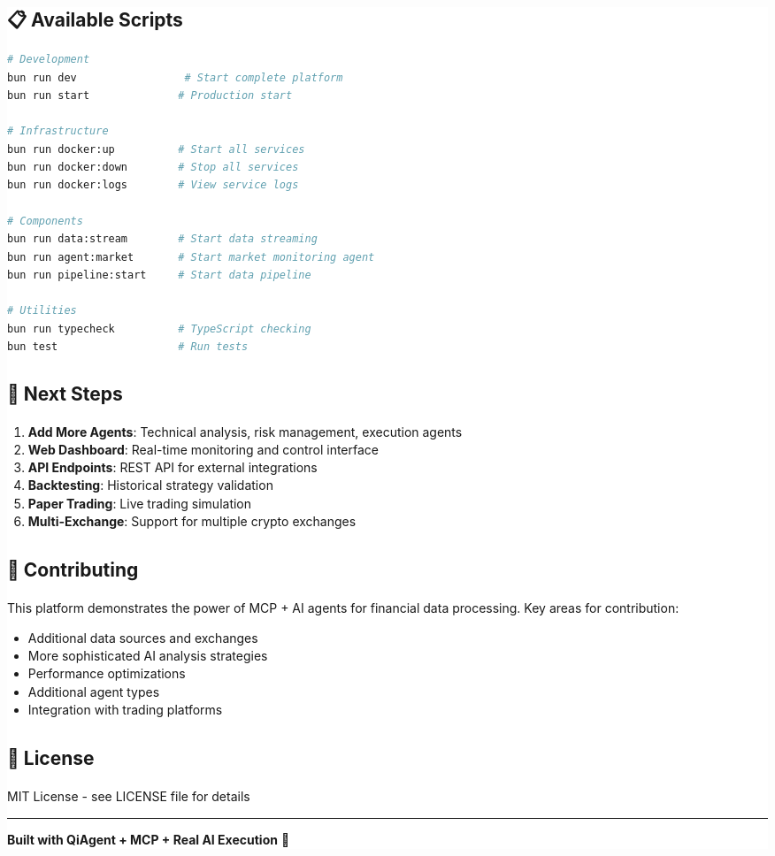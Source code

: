 ## 📋 Available Scripts

```bash
# Development
bun run dev                 # Start complete platform
bun run start              # Production start

# Infrastructure
bun run docker:up          # Start all services
bun run docker:down        # Stop all services
bun run docker:logs        # View service logs

# Components
bun run data:stream        # Start data streaming
bun run agent:market       # Start market monitoring agent
bun run pipeline:start     # Start data pipeline

# Utilities
bun run typecheck          # TypeScript checking
bun test                   # Run tests
```

## 🎯 Next Steps

1. **Add More Agents**: Technical analysis, risk management, execution agents
2. **Web Dashboard**: Real-time monitoring and control interface
3. **API Endpoints**: REST API for external integrations
4. **Backtesting**: Historical strategy validation
5. **Paper Trading**: Live trading simulation
6. **Multi-Exchange**: Support for multiple crypto exchanges

## 🤝 Contributing

This platform demonstrates the power of MCP + AI agents for financial data processing. Key areas for contribution:

- Additional data sources and exchanges
- More sophisticated AI analysis strategies  
- Performance optimizations
- Additional agent types
- Integration with trading platforms

## 📄 License

MIT License - see LICENSE file for details

---

**Built with QiAgent + MCP + Real AI Execution** 🚀